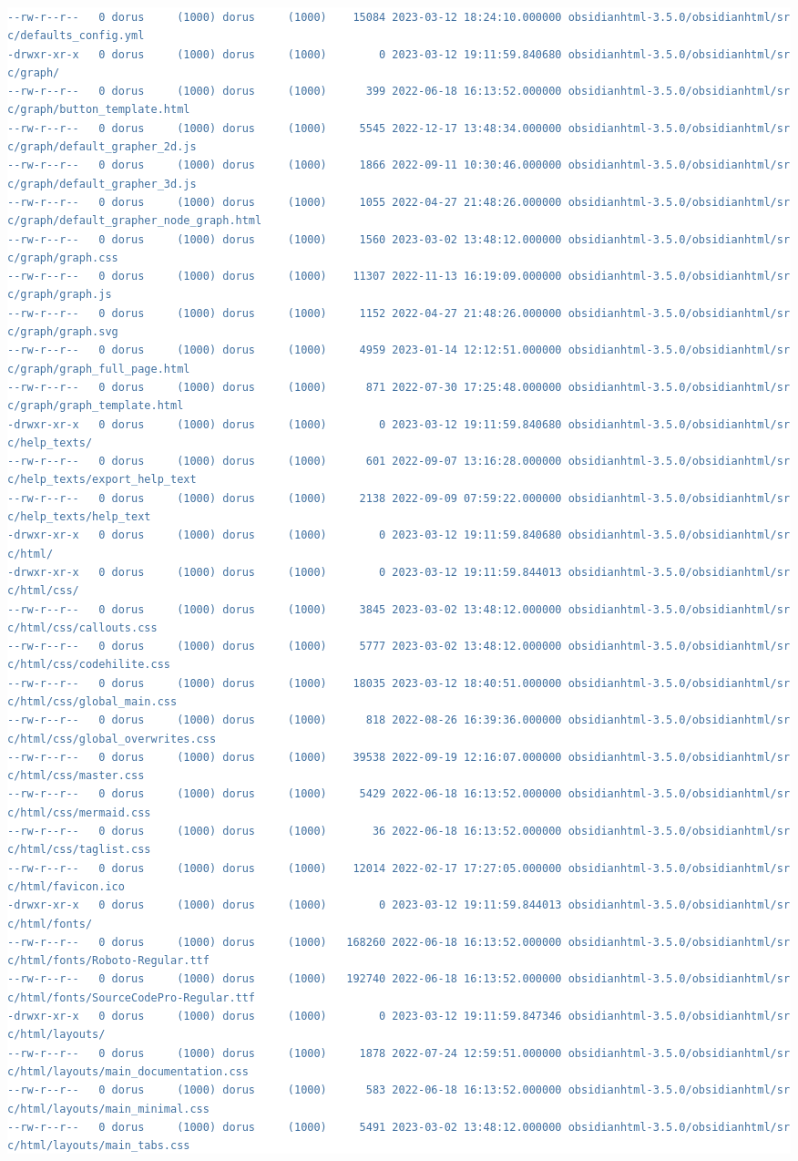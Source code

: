 ```diff
--rw-r--r--   0 dorus     (1000) dorus     (1000)    15084 2023-03-12 18:24:10.000000 obsidianhtml-3.5.0/obsidianhtml/src/defaults_config.yml
-drwxr-xr-x   0 dorus     (1000) dorus     (1000)        0 2023-03-12 19:11:59.840680 obsidianhtml-3.5.0/obsidianhtml/src/graph/
--rw-r--r--   0 dorus     (1000) dorus     (1000)      399 2022-06-18 16:13:52.000000 obsidianhtml-3.5.0/obsidianhtml/src/graph/button_template.html
--rw-r--r--   0 dorus     (1000) dorus     (1000)     5545 2022-12-17 13:48:34.000000 obsidianhtml-3.5.0/obsidianhtml/src/graph/default_grapher_2d.js
--rw-r--r--   0 dorus     (1000) dorus     (1000)     1866 2022-09-11 10:30:46.000000 obsidianhtml-3.5.0/obsidianhtml/src/graph/default_grapher_3d.js
--rw-r--r--   0 dorus     (1000) dorus     (1000)     1055 2022-04-27 21:48:26.000000 obsidianhtml-3.5.0/obsidianhtml/src/graph/default_grapher_node_graph.html
--rw-r--r--   0 dorus     (1000) dorus     (1000)     1560 2023-03-02 13:48:12.000000 obsidianhtml-3.5.0/obsidianhtml/src/graph/graph.css
--rw-r--r--   0 dorus     (1000) dorus     (1000)    11307 2022-11-13 16:19:09.000000 obsidianhtml-3.5.0/obsidianhtml/src/graph/graph.js
--rw-r--r--   0 dorus     (1000) dorus     (1000)     1152 2022-04-27 21:48:26.000000 obsidianhtml-3.5.0/obsidianhtml/src/graph/graph.svg
--rw-r--r--   0 dorus     (1000) dorus     (1000)     4959 2023-01-14 12:12:51.000000 obsidianhtml-3.5.0/obsidianhtml/src/graph/graph_full_page.html
--rw-r--r--   0 dorus     (1000) dorus     (1000)      871 2022-07-30 17:25:48.000000 obsidianhtml-3.5.0/obsidianhtml/src/graph/graph_template.html
-drwxr-xr-x   0 dorus     (1000) dorus     (1000)        0 2023-03-12 19:11:59.840680 obsidianhtml-3.5.0/obsidianhtml/src/help_texts/
--rw-r--r--   0 dorus     (1000) dorus     (1000)      601 2022-09-07 13:16:28.000000 obsidianhtml-3.5.0/obsidianhtml/src/help_texts/export_help_text
--rw-r--r--   0 dorus     (1000) dorus     (1000)     2138 2022-09-09 07:59:22.000000 obsidianhtml-3.5.0/obsidianhtml/src/help_texts/help_text
-drwxr-xr-x   0 dorus     (1000) dorus     (1000)        0 2023-03-12 19:11:59.840680 obsidianhtml-3.5.0/obsidianhtml/src/html/
-drwxr-xr-x   0 dorus     (1000) dorus     (1000)        0 2023-03-12 19:11:59.844013 obsidianhtml-3.5.0/obsidianhtml/src/html/css/
--rw-r--r--   0 dorus     (1000) dorus     (1000)     3845 2023-03-02 13:48:12.000000 obsidianhtml-3.5.0/obsidianhtml/src/html/css/callouts.css
--rw-r--r--   0 dorus     (1000) dorus     (1000)     5777 2023-03-02 13:48:12.000000 obsidianhtml-3.5.0/obsidianhtml/src/html/css/codehilite.css
--rw-r--r--   0 dorus     (1000) dorus     (1000)    18035 2023-03-12 18:40:51.000000 obsidianhtml-3.5.0/obsidianhtml/src/html/css/global_main.css
--rw-r--r--   0 dorus     (1000) dorus     (1000)      818 2022-08-26 16:39:36.000000 obsidianhtml-3.5.0/obsidianhtml/src/html/css/global_overwrites.css
--rw-r--r--   0 dorus     (1000) dorus     (1000)    39538 2022-09-19 12:16:07.000000 obsidianhtml-3.5.0/obsidianhtml/src/html/css/master.css
--rw-r--r--   0 dorus     (1000) dorus     (1000)     5429 2022-06-18 16:13:52.000000 obsidianhtml-3.5.0/obsidianhtml/src/html/css/mermaid.css
--rw-r--r--   0 dorus     (1000) dorus     (1000)       36 2022-06-18 16:13:52.000000 obsidianhtml-3.5.0/obsidianhtml/src/html/css/taglist.css
--rw-r--r--   0 dorus     (1000) dorus     (1000)    12014 2022-02-17 17:27:05.000000 obsidianhtml-3.5.0/obsidianhtml/src/html/favicon.ico
-drwxr-xr-x   0 dorus     (1000) dorus     (1000)        0 2023-03-12 19:11:59.844013 obsidianhtml-3.5.0/obsidianhtml/src/html/fonts/
--rw-r--r--   0 dorus     (1000) dorus     (1000)   168260 2022-06-18 16:13:52.000000 obsidianhtml-3.5.0/obsidianhtml/src/html/fonts/Roboto-Regular.ttf
--rw-r--r--   0 dorus     (1000) dorus     (1000)   192740 2022-06-18 16:13:52.000000 obsidianhtml-3.5.0/obsidianhtml/src/html/fonts/SourceCodePro-Regular.ttf
-drwxr-xr-x   0 dorus     (1000) dorus     (1000)        0 2023-03-12 19:11:59.847346 obsidianhtml-3.5.0/obsidianhtml/src/html/layouts/
--rw-r--r--   0 dorus     (1000) dorus     (1000)     1878 2022-07-24 12:59:51.000000 obsidianhtml-3.5.0/obsidianhtml/src/html/layouts/main_documentation.css
--rw-r--r--   0 dorus     (1000) dorus     (1000)      583 2022-06-18 16:13:52.000000 obsidianhtml-3.5.0/obsidianhtml/src/html/layouts/main_minimal.css
--rw-r--r--   0 dorus     (1000) dorus     (1000)     5491 2023-03-02 13:48:12.000000 obsidianhtml-3.5.0/obsidianhtml/src/html/layouts/main_tabs.css
```